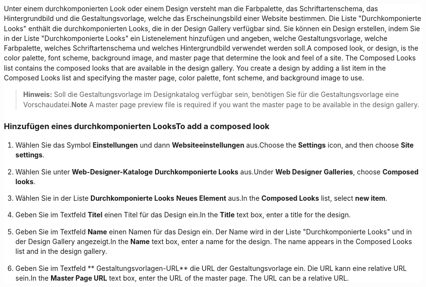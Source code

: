 <span data-ttu-id="24390-p110">Unter einem durchkomponierten Look oder einem Design versteht man die Farbpalette, das Schriftartenschema, das Hintergrundbild und die Gestaltungsvorlage, welche das Erscheinungsbild einer Website bestimmen. Die Liste "Durchkomponierte Looks" enthält die durchkomponierten Looks, die in der Design Gallery verfügbar sind. Sie können ein Design erstellen, indem Sie in der Liste "Durchkomponierte Looks" ein Listenelement hinzufügen und angeben, welche Gestaltungsvorlage, welche Farbpalette, welches Schriftartenschema und welches Hintergrundbild verwendet werden soll.</span><span class="sxs-lookup"><span data-stu-id="24390-p110">A composed look, or design, is the color palette, font scheme, background image, and master page that determine the look and feel of a site. The Composed Looks list contains the composed looks that are available in the design gallery. You create a design by adding a list item in the Composed Looks list and specifying the master page, color palette, font scheme, and background image to use.</span></span>
  
    
    

> <span data-ttu-id="24390-145">**Hinweis:** Soll die Gestaltungsvorlage im Designkatalog verfügbar sein, benötigen Sie für die Gestaltungsvorlage eine Vorschaudatei.</span><span class="sxs-lookup"><span data-stu-id="24390-145">**Note** A master page preview file is required if you want the master page to be available in the design gallery.</span></span> 
  
    
    


### <a name="to-add-a-composed-look"></a><span data-ttu-id="24390-146">Hinzufügen eines durchkomponierten Looks</span><span class="sxs-lookup"><span data-stu-id="24390-146">To add a composed look</span></span>


1. <span data-ttu-id="24390-147">Wählen Sie das Symbol **Einstellungen** und dann **Websiteeinstellungen** aus.</span><span class="sxs-lookup"><span data-stu-id="24390-147">Choose the **Settings** icon, and then choose **Site settings**.</span></span>
    
  
2. <span data-ttu-id="24390-148">Wählen Sie unter **Web-Designer-Kataloge** **Durchkomponierte Looks** aus.</span><span class="sxs-lookup"><span data-stu-id="24390-148">Under **Web Designer Galleries**, choose **Composed looks**.</span></span>
    
  
3. <span data-ttu-id="24390-149">Wählen Sie in der Liste **Durchkomponierte Looks** **Neues Element** aus.</span><span class="sxs-lookup"><span data-stu-id="24390-149">In the **Composed Looks** list, select **new item**.</span></span>
    
  
4. <span data-ttu-id="24390-150">Geben Sie im Textfeld **Titel** einen Titel für das Design ein.</span><span class="sxs-lookup"><span data-stu-id="24390-150">In the **Title** text box, enter a title for the design.</span></span>
    
  
5. <span data-ttu-id="24390-p111">Geben Sie im Textfeld **Name** einen Namen für das Design ein. Der Name wird in der Liste "Durchkomponierte Looks" und in der Design Gallery angezeigt.</span><span class="sxs-lookup"><span data-stu-id="24390-p111">In the **Name** text box, enter a name for the design. The name appears in the Composed Looks list and in the design gallery.</span></span>
    
  
6. <span data-ttu-id="24390-p112">Geben Sie im Textfeld ** Gestaltungsvorlagen-URL** die URL der Gestaltungsvorlage ein. Die URL kann eine relative URL sein.</span><span class="sxs-lookup"><span data-stu-id="24390-p112">In the **Master Page URL** text box, enter the URL of the master page. The URL can be a relative URL.</span></span>
    